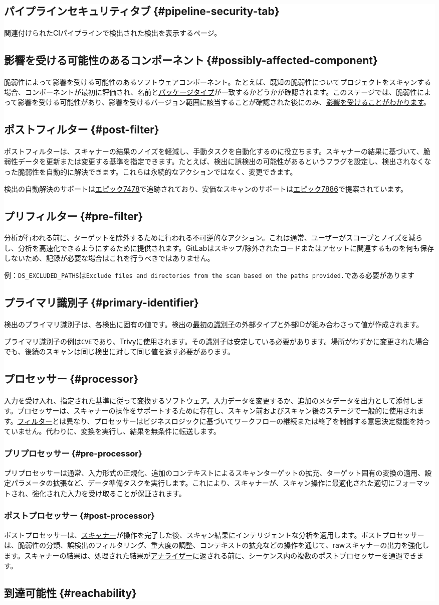 ## パイプラインセキュリティタブ {#pipeline-security-tab}

関連付けられたCIパイプラインで検出された検出を表示するページ。

## 影響を受ける可能性のあるコンポーネント {#possibly-affected-component}

脆弱性によって影響を受ける可能性のあるソフトウェアコンポーネント。たとえば、既知の脆弱性についてプロジェクトをスキャンする場合、コンポーネントが最初に評価され、名前と[パッケージタイプ](https://github.com/package-url/purl-spec/blob/master/PURL-TYPES.rst)が一致するかどうかが確認されます。このステージでは、脆弱性によって影響を受ける可能性があり、影響を受けるバージョン範囲に該当することが確認された後にのみ、[影響を受けることがわかります](#known-affected-component)。

## ポストフィルター {#post-filter}

ポストフィルターは、スキャナーの結果のノイズを軽減し、手動タスクを自動化するのに役立ちます。スキャナーの結果に基づいて、脆弱性データを更新または変更する基準を指定できます。たとえば、検出に誤検出の可能性があるというフラグを設定し、検出されなくなった脆弱性を自動的に解決できます。これらは永続的なアクションではなく、変更できます。

検出の自動解決のサポートは[エピック7478](https://gitlab.com/groups/gitlab-org/-/epics/7478)で追跡されており、安価なスキャンのサポートは[エピック7886](https://gitlab.com/groups/gitlab-org/-/epics/7886)で提案されています。

## プリフィルター {#pre-filter}

分析が行われる前に、ターゲットを除外するために行われる不可逆的なアクション。これは通常、ユーザーがスコープとノイズを減らし、分析を高速化できるようにするために提供されます。GitLabはスキップ/除外されたコードまたはアセットに関連するものを何も保存しないため、記録が必要な場合はこれを行うべきではありません。

例：`DS_EXCLUDED_PATHS`は`Exclude files and directories from the scan based on the paths provided.`である必要があります

## プライマリ識別子 {#primary-identifier}

検出のプライマリ識別子は、各検出に固有の値です。検出の[最初の識別子](https://gitlab.com/gitlab-org/security-products/security-report-schemas/-/blob/v2.4.0-rc1/dist/sast-report-format.json#L228)の外部タイプと外部IDが組み合わさって値が作成されます。

プライマリ識別子の例は`CVE`であり、Trivyに使用されます。その識別子は安定している必要があります。場所がわずかに変更された場合でも、後続のスキャンは同じ検出に対して同じ値を返す必要があります。

## プロセッサー {#processor}

入力を受け入れ、指定された基準に従って変換するソフトウェア。入力データを変更するか、追加のメタデータを出力として添付します。プロセッサーは、スキャナーの操作をサポートするために存在し、スキャン前およびスキャン後のステージで一般的に使用されます。[フィルター](#pre-filter)とは異なり、プロセッサーはビジネスロジックに基づいてワークフローの継続または終了を制御する意思決定機能を持っていません。代わりに、変換を実行し、結果を無条件に転送します。

### プリプロセッサー {#pre-processor}

プリプロセッサーは通常、入力形式の正規化、追加のコンテキストによるスキャンターゲットの拡充、ターゲット固有の変換の適用、設定パラメータの拡張など、データ準備タスクを実行します。これにより、スキャナーが、スキャン操作に最適化された適切にフォーマットされ、強化された入力を受け取ることが保証されます。

### ポストプロセッサー {#post-processor}

ポストプロセッサーは、[スキャナー](#scanner)が操作を完了した後、スキャン結果にインテリジェントな分析を適用します。ポストプロセッサーは、脆弱性の分類、誤検出のフィルタリング、重大度の調整、コンテキストの拡充などの操作を通じて、rawスキャナーの出力を強化します。スキャナーの結果は、処理された結果が[アナライザー](#analyzer)に返される前に、シーケンス内の複数のポストプロセッサーを通過できます。

## 到達可能性 {#reachability}
